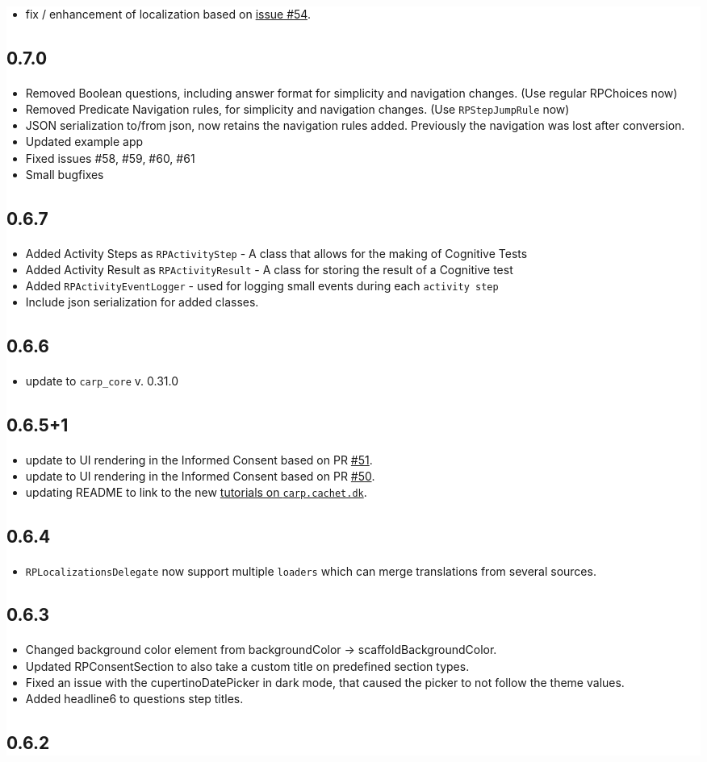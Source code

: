 - fix / enhancement of localization based on [issue #54](https://github.com/cph-cachet/research.package/issues/54).

## 0.7.0

- Removed Boolean questions, including answer format for simplicity and navigation changes. (Use regular RPChoices now)
- Removed Predicate Navigation rules, for simplicity and navigation changes. (Use `RPStepJumpRule` now)
- JSON serialization to/from json, now retains the navigation rules added. Previously the navigation was lost after conversion.
- Updated example app
- Fixed issues #58, #59, #60, #61
- Small bugfixes

## 0.6.7

- Added Activity Steps as `RPActivityStep` - A class that allows for the making of Cognitive Tests
- Added Activity Result as `RPActivityResult` - A class for storing the result of a Cognitive test
- Added `RPActivityEventLogger` - used for logging small events during each `activity step`
- Include json serialization for added classes.

## 0.6.6

- update to `carp_core` v. 0.31.0

## 0.6.5+1

- update to UI rendering in the Informed Consent based on PR [#51](https://github.com/cph-cachet/research.package/pull/51).
- update to UI rendering in the Informed Consent based on PR [#50](https://github.com/cph-cachet/research.package/pull/50).
- updating README to link to the new [tutorials on `carp.cachet.dk`](https://carp.cachet.dk/category/tutorials/).

## 0.6.4

- `RPLocalizationsDelegate` now support multiple `loaders` which can merge translations from several sources.

## 0.6.3

- Changed background color element from backgroundColor -> scaffoldBackgroundColor.
- Updated RPConsentSection to also take a custom title on predefined section types.
- Fixed an issue with the cupertinoDatePicker in dark mode, that caused the picker to not follow the theme values.
- Added headline6 to questions step titles.

## 0.6.2

